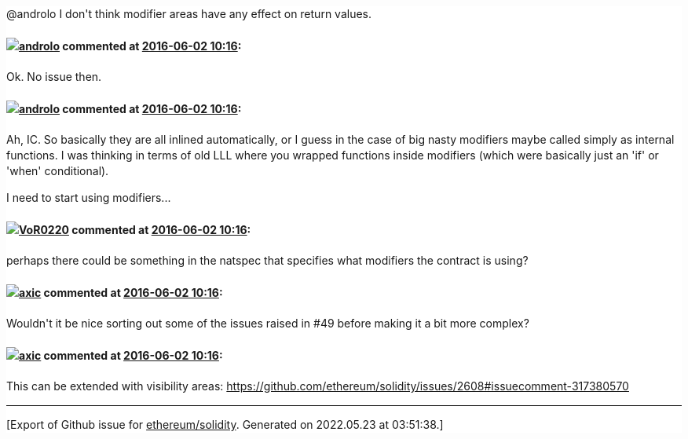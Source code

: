 @androlo I don't think modifier areas have any effect on return values.

#### <img src="https://avatars.githubusercontent.com/u/2809499?u=ad7178bc0d70dc6042e996111eb4b806a24bf1aa&v=4" width="50">[androlo](https://github.com/androlo) commented at [2016-06-02 10:16](https://github.com/ethereum/solidity/issues/623#issuecomment-223359376):

Ok. No issue then.

#### <img src="https://avatars.githubusercontent.com/u/2809499?u=ad7178bc0d70dc6042e996111eb4b806a24bf1aa&v=4" width="50">[androlo](https://github.com/androlo) commented at [2016-06-02 10:16](https://github.com/ethereum/solidity/issues/623#issuecomment-223366309):

Ah, IC. So basically they are all inlined automatically, or I guess in the case of big nasty modifiers maybe called simply as internal functions. I was thinking in terms of old LLL where you wrapped functions inside modifiers (which were basically just an 'if' or 'when' conditional).

I need to start using modifiers...

#### <img src="https://avatars.githubusercontent.com/u/7756785?u=2893ea91743ac89ee3846d1f5c7209720e834129&v=4" width="50">[VoR0220](https://github.com/VoR0220) commented at [2016-06-02 10:16](https://github.com/ethereum/solidity/issues/623#issuecomment-223381519):

perhaps there could be something in the natspec that specifies what modifiers the contract is using?

#### <img src="https://avatars.githubusercontent.com/u/20340?v=4" width="50">[axic](https://github.com/axic) commented at [2016-06-02 10:16](https://github.com/ethereum/solidity/issues/623#issuecomment-224776944):

Wouldn't it be nice sorting out some of the issues raised in #49 before making it a bit more complex?

#### <img src="https://avatars.githubusercontent.com/u/20340?v=4" width="50">[axic](https://github.com/axic) commented at [2016-06-02 10:16](https://github.com/ethereum/solidity/issues/623#issuecomment-368893941):

This can be extended with visibility areas: https://github.com/ethereum/solidity/issues/2608#issuecomment-317380570


-------------------------------------------------------------------------------



[Export of Github issue for [ethereum/solidity](https://github.com/ethereum/solidity). Generated on 2022.05.23 at 03:51:38.]
